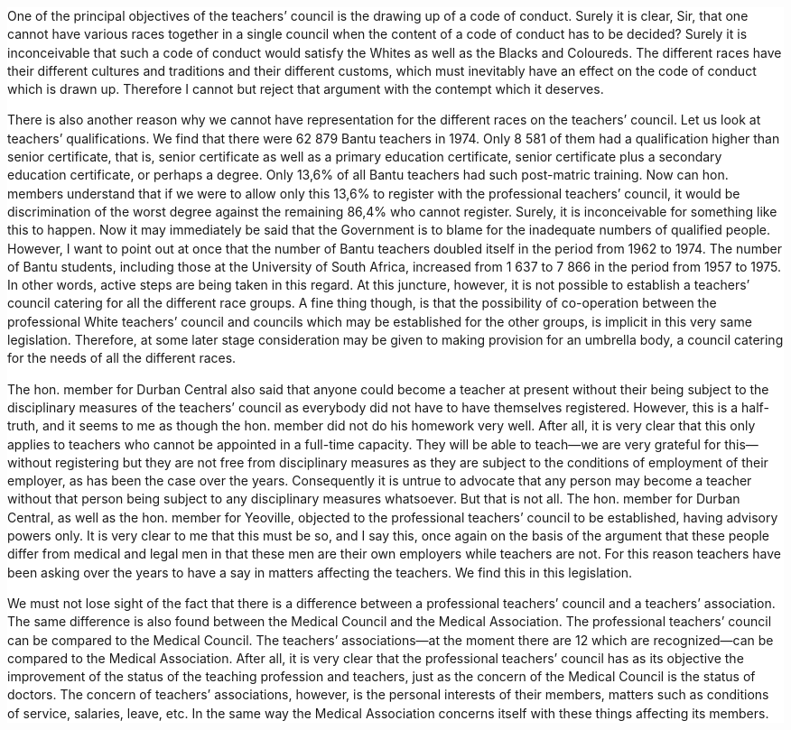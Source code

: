 <p>One of the principal objectives of the teachers&#x2019; council is the drawing up of a code of conduct. Surely it is clear, Sir, that one cannot have various races together in a single council when the content of a code of conduct has to be decided? Surely it is inconceivable that such a code of conduct would satisfy the Whites as well as the Blacks and Coloureds. The different races have their different cultures and traditions and their different customs, which must inevitably have an effect on the code of conduct which is drawn up. Therefore I cannot but reject that argument with the contempt which it deserves.</p>

<p>There is also another reason why we cannot have representation for the different races on the teachers&#x2019; council. Let us look at teachers&#x2019; qualifications. We find that there were 62 879 Bantu teachers in 1974. Only 8 581 of them had a qualification higher than senior certificate, that is, senior certificate as well as a primary education certificate, senior certificate plus a secondary education certificate, or perhaps a degree. Only 13,6&#x0025; of all Bantu teachers had such post-matric training. Now can hon. members understand that if we were to allow only this 13,6&#x0025; to register with the professional teachers&#x2019; council, it would be discrimination of the worst degree against the remaining 86,4&#x0025; who cannot register. Surely, it is inconceivable for something like this to happen. Now it may immediately be said that the Government is to blame for the inadequate numbers of qualified people. However, I want to point out at once that the number of Bantu teachers doubled itself in the period from 1962 to 1974. The number of Bantu students, including those at the University of South Africa, increased from 1 637 to 7 866 in the period from 1957 to 1975. In other words, active steps are being taken in this regard. At this juncture, however, it is not possible to establish a teachers&#x2019; council catering for all the different race groups. A fine thing though, is that the possibility of co-operation between the professional White teachers&#x2019; council and councils which may be established for the other groups, is implicit in this very same legislation. Therefore, at some later stage consideration may be given to making provision for an umbrella body, a council catering for the needs of all the different races.</p>

<p>The hon. member for Durban Central also said that anyone could become a teacher at present without their being subject to the disciplinary measures of the teachers&#x2019; council as everybody did not have to have themselves registered. However, this is a half-truth, and it seems to me as though the hon. member did not do his homework very well. After all, it is very clear that this only applies to teachers who cannot be appointed in a full-time capacity. They will be able to teach&#x2014;we are very grateful for this&#x2014;without registering but they are not free from disciplinary measures as they are subject to the conditions of employment of their employer, as has been the case over the years. Consequently it is untrue to advocate that any person may become a teacher without that person being subject to any disciplinary measures whatsoever. But that is not all. The hon. member for Durban Central, as well as the hon. member for Yeoville, objected to the professional teachers&#x2019; council to be established, having advisory powers only. It is very clear to me that this must be so, and I say this, once again on the basis of the argument that these people differ from medical and legal men in that these men are their own employers while teachers are not. For this reason teachers have been asking over the years to have a say in matters affecting the teachers. We find this in this legislation.</p>

<p>We must not lose sight of the fact that there is a difference between a professional teachers&#x2019; council and a teachers&#x2019; association. The same difference is also found between the Medical Council and the Medical Association. The professional teachers&#x2019; council can be compared to the Medical Council. The teachers&#x2019; associations&#x2014;at the moment there are 12 which are recognized&#x2014;can be compared to the Medical Association. After all, it is very clear that the professional teachers&#x2019; council has as its objective the improvement of the status of the teaching profession and teachers, just as the concern of the Medical Council is the status of doctors. The concern of teachers&#x2019; associations, however, is the personal interests of their members, matters such as conditions of service, salaries, leave, etc. In the same way the Medical Association concerns itself with these things affecting its members.</p>
